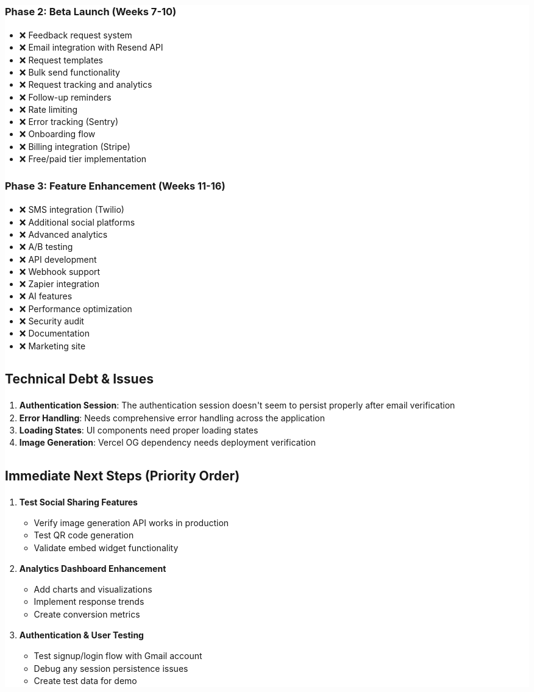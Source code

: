 ### Phase 2: Beta Launch (Weeks 7-10)
- ❌ Feedback request system
- ❌ Email integration with Resend API
- ❌ Request templates
- ❌ Bulk send functionality
- ❌ Request tracking and analytics
- ❌ Follow-up reminders
- ❌ Rate limiting
- ❌ Error tracking (Sentry)
- ❌ Onboarding flow
- ❌ Billing integration (Stripe)
- ❌ Free/paid tier implementation

### Phase 3: Feature Enhancement (Weeks 11-16)
- ❌ SMS integration (Twilio)
- ❌ Additional social platforms
- ❌ Advanced analytics
- ❌ A/B testing
- ❌ API development
- ❌ Webhook support
- ❌ Zapier integration
- ❌ AI features
- ❌ Performance optimization
- ❌ Security audit
- ❌ Documentation
- ❌ Marketing site

## Technical Debt & Issues

1. **Authentication Session**: The authentication session doesn't seem to persist properly after email verification
2. **Error Handling**: Needs comprehensive error handling across the application
3. **Loading States**: UI components need proper loading states
4. **Image Generation**: Vercel OG dependency needs deployment verification

## Immediate Next Steps (Priority Order)

1. **Test Social Sharing Features**
   - Verify image generation API works in production
   - Test QR code generation
   - Validate embed widget functionality

2. **Analytics Dashboard Enhancement**
   - Add charts and visualizations
   - Implement response trends
   - Create conversion metrics

3. **Authentication & User Testing**
   - Test signup/login flow with Gmail account
   - Debug any session persistence issues
   - Create test data for demo
